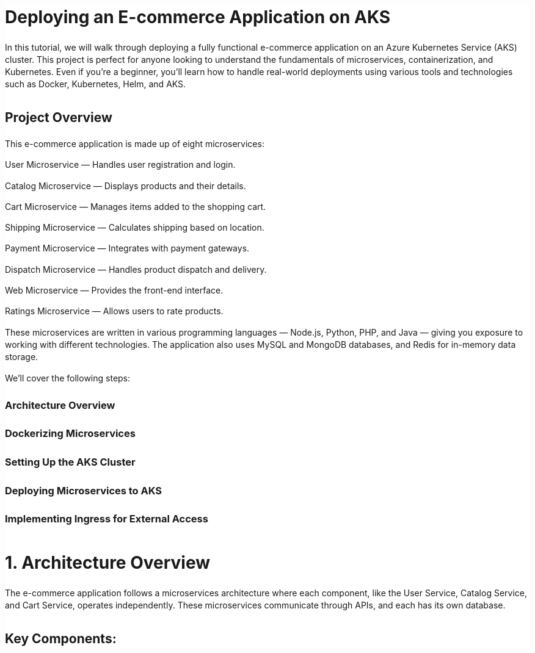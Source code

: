 # Deploying an E-commerce Application on AKS

In this tutorial, we will walk through deploying a fully functional e-commerce application on an Azure Kubernetes Service (AKS) cluster. This project is perfect for anyone looking to understand the fundamentals of microservices, containerization, and Kubernetes. Even if you’re a beginner, you’ll learn how to handle real-world deployments using various tools and technologies such as Docker, Kubernetes, Helm, and AKS.

## Project Overview

This e-commerce application is made up of eight microservices:

User Microservice — Handles user registration and login.
    
Catalog Microservice — Displays products and their details.
    
Cart Microservice — Manages items added to the shopping cart.
    
Shipping Microservice — Calculates shipping based on location.
    
Payment Microservice — Integrates with payment gateways.
    
Dispatch Microservice — Handles product dispatch and delivery.
    
Web Microservice — Provides the front-end interface.
    
Ratings Microservice — Allows users to rate products.

These microservices are written in various programming languages — Node.js, Python, PHP, and Java — giving you exposure to working with different technologies. The application also uses MySQL and MongoDB databases, and Redis for in-memory data storage.

We’ll cover the following steps:

### Architecture Overview

### Dockerizing Microservices
   
### Setting Up the AKS Cluster
    
### Deploying Microservices to AKS
    
### Implementing Ingress for External Access

# 1. Architecture Overview

The e-commerce application follows a microservices architecture where each component, like the User Service, Catalog Service, and Cart Service, operates independently. These microservices communicate through APIs, and each has its own database.

## Key Components:
